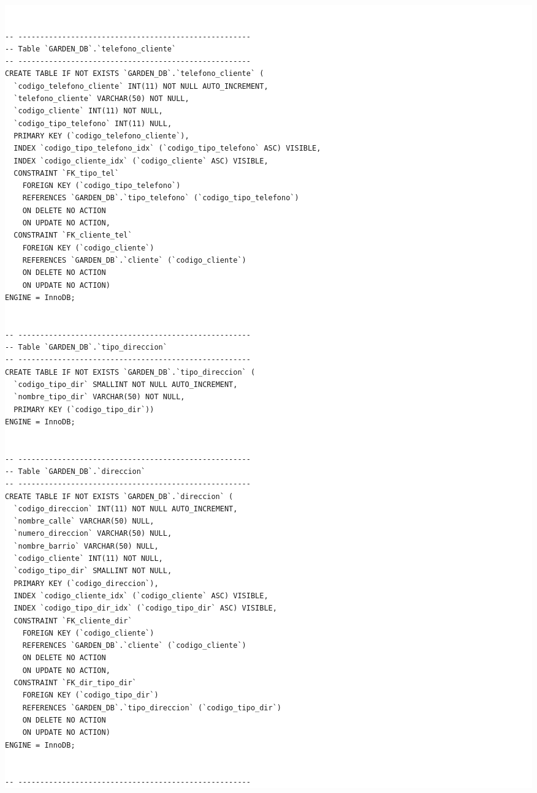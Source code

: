 ```mysql


-- -----------------------------------------------------
-- Table `GARDEN_DB`.`telefono_cliente`
-- -----------------------------------------------------
CREATE TABLE IF NOT EXISTS `GARDEN_DB`.`telefono_cliente` (
  `codigo_telefono_cliente` INT(11) NOT NULL AUTO_INCREMENT,
  `telefono_cliente` VARCHAR(50) NOT NULL,
  `codigo_cliente` INT(11) NOT NULL,
  `codigo_tipo_telefono` INT(11) NULL,
  PRIMARY KEY (`codigo_telefono_cliente`),
  INDEX `codigo_tipo_telefono_idx` (`codigo_tipo_telefono` ASC) VISIBLE,
  INDEX `codigo_cliente_idx` (`codigo_cliente` ASC) VISIBLE,
  CONSTRAINT `FK_tipo_tel`
    FOREIGN KEY (`codigo_tipo_telefono`)
    REFERENCES `GARDEN_DB`.`tipo_telefono` (`codigo_tipo_telefono`)
    ON DELETE NO ACTION
    ON UPDATE NO ACTION,
  CONSTRAINT `FK_cliente_tel`
    FOREIGN KEY (`codigo_cliente`)
    REFERENCES `GARDEN_DB`.`cliente` (`codigo_cliente`)
    ON DELETE NO ACTION
    ON UPDATE NO ACTION)
ENGINE = InnoDB;


-- -----------------------------------------------------
-- Table `GARDEN_DB`.`tipo_direccion`
-- -----------------------------------------------------
CREATE TABLE IF NOT EXISTS `GARDEN_DB`.`tipo_direccion` (
  `codigo_tipo_dir` SMALLINT NOT NULL AUTO_INCREMENT,
  `nombre_tipo_dir` VARCHAR(50) NOT NULL,
  PRIMARY KEY (`codigo_tipo_dir`))
ENGINE = InnoDB;


-- -----------------------------------------------------
-- Table `GARDEN_DB`.`direccion`
-- -----------------------------------------------------
CREATE TABLE IF NOT EXISTS `GARDEN_DB`.`direccion` (
  `codigo_direccion` INT(11) NOT NULL AUTO_INCREMENT,
  `nombre_calle` VARCHAR(50) NULL,
  `numero_direccion` VARCHAR(50) NULL,
  `nombre_barrio` VARCHAR(50) NULL,
  `codigo_cliente` INT(11) NOT NULL,
  `codigo_tipo_dir` SMALLINT NOT NULL,
  PRIMARY KEY (`codigo_direccion`),
  INDEX `codigo_cliente_idx` (`codigo_cliente` ASC) VISIBLE,
  INDEX `codigo_tipo_dir_idx` (`codigo_tipo_dir` ASC) VISIBLE,
  CONSTRAINT `FK_cliente_dir`
    FOREIGN KEY (`codigo_cliente`)
    REFERENCES `GARDEN_DB`.`cliente` (`codigo_cliente`)
    ON DELETE NO ACTION
    ON UPDATE NO ACTION,
  CONSTRAINT `FK_dir_tipo_dir`
    FOREIGN KEY (`codigo_tipo_dir`)
    REFERENCES `GARDEN_DB`.`tipo_direccion` (`codigo_tipo_dir`)
    ON DELETE NO ACTION
    ON UPDATE NO ACTION)
ENGINE = InnoDB;


-- -----------------------------------------------------
```